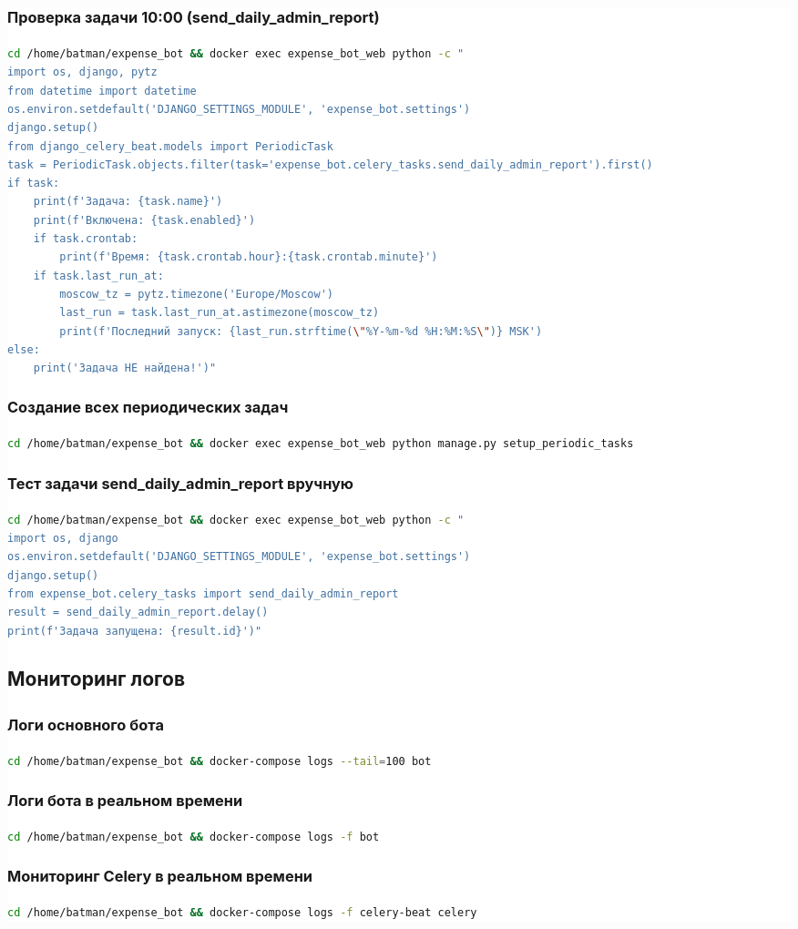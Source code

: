 ### Проверка задачи 10:00 (send_daily_admin_report)
```bash
cd /home/batman/expense_bot && docker exec expense_bot_web python -c "
import os, django, pytz
from datetime import datetime
os.environ.setdefault('DJANGO_SETTINGS_MODULE', 'expense_bot.settings')
django.setup()
from django_celery_beat.models import PeriodicTask
task = PeriodicTask.objects.filter(task='expense_bot.celery_tasks.send_daily_admin_report').first()
if task:
    print(f'Задача: {task.name}')
    print(f'Включена: {task.enabled}')
    if task.crontab:
        print(f'Время: {task.crontab.hour}:{task.crontab.minute}')
    if task.last_run_at:
        moscow_tz = pytz.timezone('Europe/Moscow')
        last_run = task.last_run_at.astimezone(moscow_tz)
        print(f'Последний запуск: {last_run.strftime(\"%Y-%m-%d %H:%M:%S\")} MSK')
else:
    print('Задача НЕ найдена!')"
```

### Создание всех периодических задач
```bash
cd /home/batman/expense_bot && docker exec expense_bot_web python manage.py setup_periodic_tasks
```

### Тест задачи send_daily_admin_report вручную
```bash
cd /home/batman/expense_bot && docker exec expense_bot_web python -c "
import os, django
os.environ.setdefault('DJANGO_SETTINGS_MODULE', 'expense_bot.settings')
django.setup()
from expense_bot.celery_tasks import send_daily_admin_report
result = send_daily_admin_report.delay()
print(f'Задача запущена: {result.id}')"
```

## Мониторинг логов

### Логи основного бота
```bash
cd /home/batman/expense_bot && docker-compose logs --tail=100 bot
```

### Логи бота в реальном времени
```bash
cd /home/batman/expense_bot && docker-compose logs -f bot
```

### Мониторинг Celery в реальном времени
```bash
cd /home/batman/expense_bot && docker-compose logs -f celery-beat celery
```
